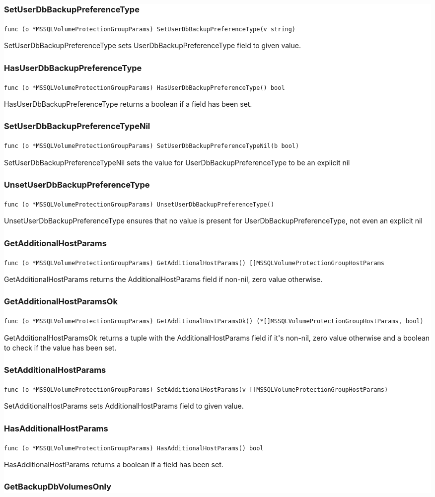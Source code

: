 ### SetUserDbBackupPreferenceType

`func (o *MSSQLVolumeProtectionGroupParams) SetUserDbBackupPreferenceType(v string)`

SetUserDbBackupPreferenceType sets UserDbBackupPreferenceType field to given value.

### HasUserDbBackupPreferenceType

`func (o *MSSQLVolumeProtectionGroupParams) HasUserDbBackupPreferenceType() bool`

HasUserDbBackupPreferenceType returns a boolean if a field has been set.

### SetUserDbBackupPreferenceTypeNil

`func (o *MSSQLVolumeProtectionGroupParams) SetUserDbBackupPreferenceTypeNil(b bool)`

 SetUserDbBackupPreferenceTypeNil sets the value for UserDbBackupPreferenceType to be an explicit nil

### UnsetUserDbBackupPreferenceType
`func (o *MSSQLVolumeProtectionGroupParams) UnsetUserDbBackupPreferenceType()`

UnsetUserDbBackupPreferenceType ensures that no value is present for UserDbBackupPreferenceType, not even an explicit nil
### GetAdditionalHostParams

`func (o *MSSQLVolumeProtectionGroupParams) GetAdditionalHostParams() []MSSQLVolumeProtectionGroupHostParams`

GetAdditionalHostParams returns the AdditionalHostParams field if non-nil, zero value otherwise.

### GetAdditionalHostParamsOk

`func (o *MSSQLVolumeProtectionGroupParams) GetAdditionalHostParamsOk() (*[]MSSQLVolumeProtectionGroupHostParams, bool)`

GetAdditionalHostParamsOk returns a tuple with the AdditionalHostParams field if it's non-nil, zero value otherwise
and a boolean to check if the value has been set.

### SetAdditionalHostParams

`func (o *MSSQLVolumeProtectionGroupParams) SetAdditionalHostParams(v []MSSQLVolumeProtectionGroupHostParams)`

SetAdditionalHostParams sets AdditionalHostParams field to given value.

### HasAdditionalHostParams

`func (o *MSSQLVolumeProtectionGroupParams) HasAdditionalHostParams() bool`

HasAdditionalHostParams returns a boolean if a field has been set.

### GetBackupDbVolumesOnly
